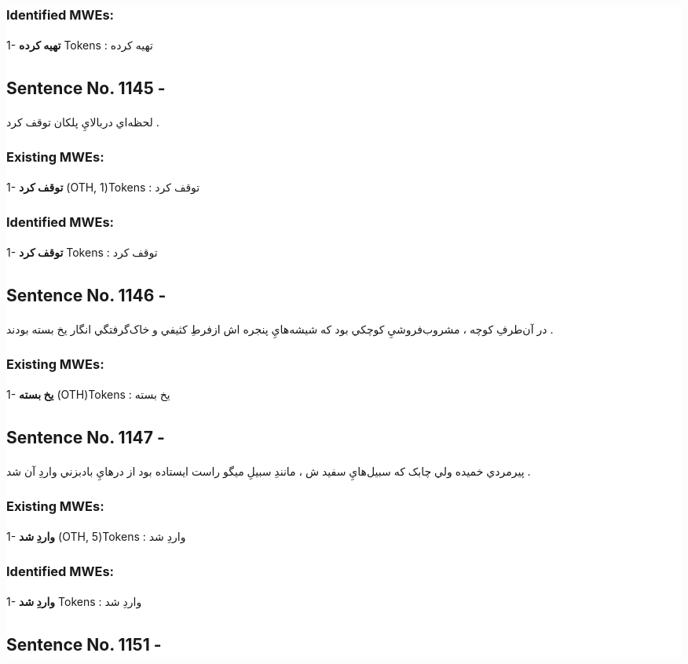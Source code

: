 ### Identified MWEs: 
1- **تهيه کرده** Tokens : 
تهيه
کرده

## Sentence No. 1145 - 
لحظه‌اي در‌بالايِ پلکان توقف کرد . 
### Existing MWEs: 
1- **توقف کرد** (OTH, 1)Tokens : 
توقف
کرد

### Identified MWEs: 
1- **توقف کرد** Tokens : 
توقف
کرد

## Sentence No. 1146 - 
در آن‌طرفِ کوچه ، مشروب‌فروشيِ کوچکي بود که شيشه‌هايِ پنجره اش ازفرطِ کثيفي و خاک‌گرفتگي انگار يخ بسته بودند . 
### Existing MWEs: 
1- **يخ بسته** (OTH)Tokens : 
يخ
بسته

## Sentence No. 1147 - 
پيرمردي خميده ولي چابک که سبيل‌هايِ سفيد ش ، مانندِ سبيلِ ميگو راست ايستاده بود از درهايِ بادبزني واردِ آن شد . 
### Existing MWEs: 
1- **واردِ شد** (OTH, 5)Tokens : 
واردِ
شد

### Identified MWEs: 
1- **واردِ شد** Tokens : 
واردِ
شد

## Sentence No. 1151 - 

